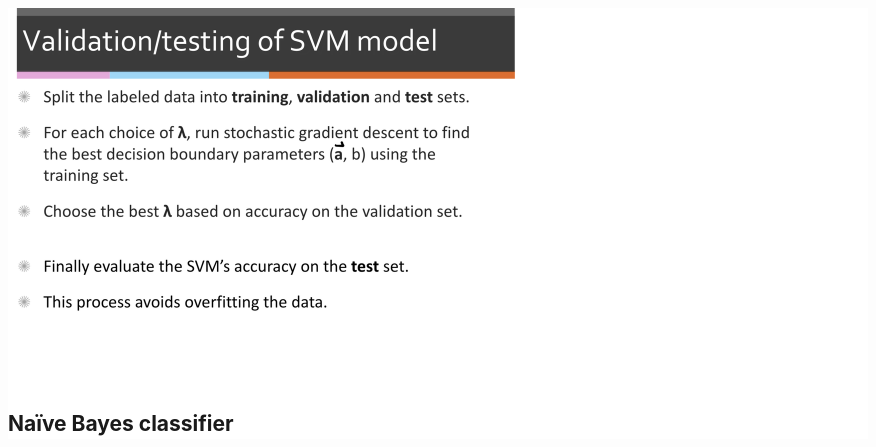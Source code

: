 <img src="CS%20361.assets/image-20221125154843117.png" alt="image-20221125154843117" style="zoom:50%;" />

## Naïve Bayes classifier
